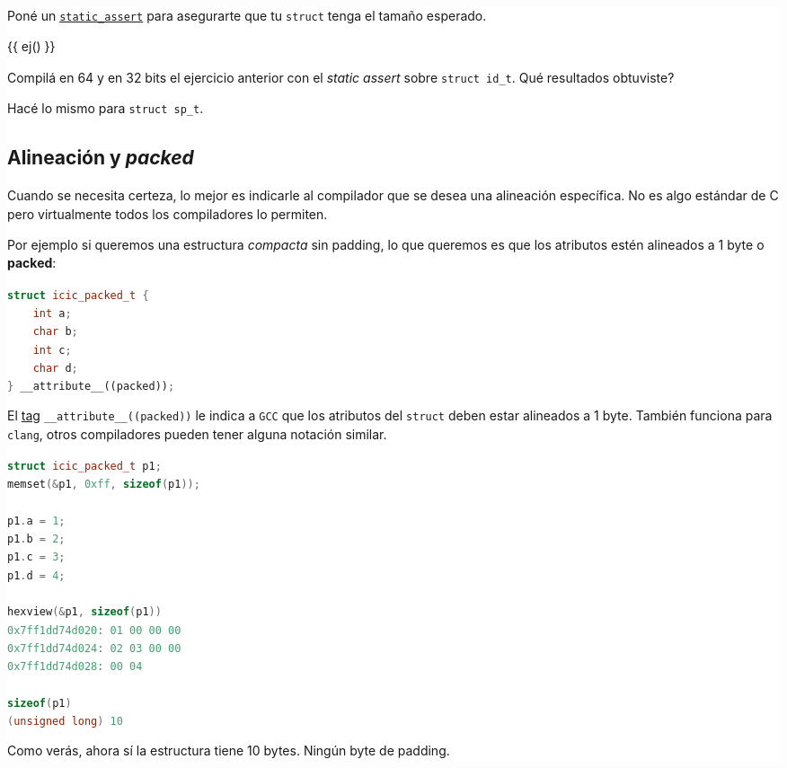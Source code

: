 Poné un [`static_assert`](https://en.cppreference.com/w/cpp/language/static_assert)
para asegurarte
que tu `struct` tenga el tamaño esperado.

{{ ej() }}

Compilá en 64 y en 32 bits el ejercicio anterior con el *static assert*
sobre `struct id_t`. Qué resultados obtuviste?

Hacé lo mismo para `struct sp_t`.


## Alineación y *packed*

Cuando se necesita certeza, lo mejor es indicarle al compilador que se
desea una alineación específica. No es algo estándar
de C pero virtualmente todos los compiladores lo permiten.

Por ejemplo si queremos una estructura *compacta* sin padding, lo que
queremos es que los atributos estén alineados a 1 byte o **packed**:

```cpp
struct icic_packed_t {
    int a;
    char b;
    int c;
    char d;
} __attribute__((packed));
```

El [tag](https://gcc.gnu.org/onlinedocs/gcc-3.3/gcc/Type-Attributes.html)
`__attribute__((packed))`
le indica a `GCC` que los atributos del
`struct` deben estar alineados a 1 byte. También funciona para `clang`,
otros compiladores pueden tener alguna notación similar.

```cpp
struct icic_packed_t p1;
memset(&p1, 0xff, sizeof(p1));

p1.a = 1;
p1.b = 2;
p1.c = 3;
p1.d = 4;

hexview(&p1, sizeof(p1))
0x7ff1dd74d020: 01 00 00 00
0x7ff1dd74d024: 02 03 00 00
0x7ff1dd74d028: 00 04

sizeof(p1)
(unsigned long) 10
```

Como verás, ahora sí la estructura tiene 10 bytes. Ningún byte de
padding.
